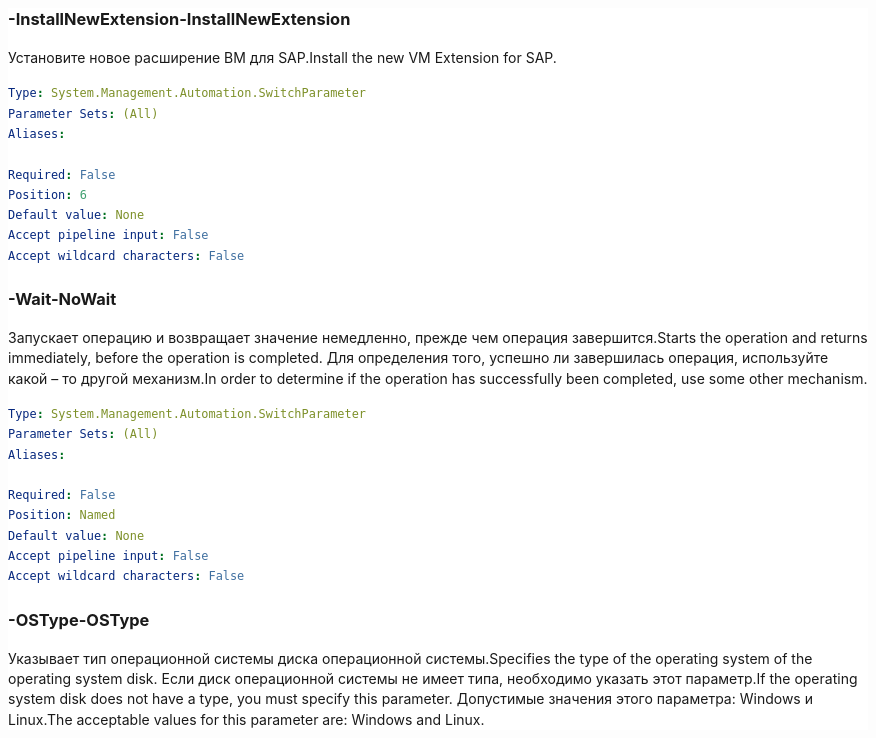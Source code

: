 ### <span data-ttu-id="66bb9-117">-InstallNewExtension</span><span class="sxs-lookup"><span data-stu-id="66bb9-117">-InstallNewExtension</span></span>
<span data-ttu-id="66bb9-118">Установите новое расширение ВМ для SAP.</span><span class="sxs-lookup"><span data-stu-id="66bb9-118">Install the new VM Extension for SAP.</span></span>

```yaml
Type: System.Management.Automation.SwitchParameter
Parameter Sets: (All)
Aliases:

Required: False
Position: 6
Default value: None
Accept pipeline input: False
Accept wildcard characters: False
```

### <span data-ttu-id="66bb9-119">-Wait</span><span class="sxs-lookup"><span data-stu-id="66bb9-119">-NoWait</span></span>
<span data-ttu-id="66bb9-120">Запускает операцию и возвращает значение немедленно, прежде чем операция завершится.</span><span class="sxs-lookup"><span data-stu-id="66bb9-120">Starts the operation and returns immediately, before the operation is completed.</span></span> <span data-ttu-id="66bb9-121">Для определения того, успешно ли завершилась операция, используйте какой – то другой механизм.</span><span class="sxs-lookup"><span data-stu-id="66bb9-121">In order to determine if the operation has successfully been completed, use some other mechanism.</span></span>

```yaml
Type: System.Management.Automation.SwitchParameter
Parameter Sets: (All)
Aliases:

Required: False
Position: Named
Default value: None
Accept pipeline input: False
Accept wildcard characters: False
```

### <span data-ttu-id="66bb9-122">-OSType</span><span class="sxs-lookup"><span data-stu-id="66bb9-122">-OSType</span></span>
<span data-ttu-id="66bb9-123">Указывает тип операционной системы диска операционной системы.</span><span class="sxs-lookup"><span data-stu-id="66bb9-123">Specifies the type of the operating system of the operating system disk.</span></span>
<span data-ttu-id="66bb9-124">Если диск операционной системы не имеет типа, необходимо указать этот параметр.</span><span class="sxs-lookup"><span data-stu-id="66bb9-124">If the operating system disk does not have a type, you must specify this parameter.</span></span>
<span data-ttu-id="66bb9-125">Допустимые значения этого параметра: Windows и Linux.</span><span class="sxs-lookup"><span data-stu-id="66bb9-125">The acceptable values for this parameter are: Windows and Linux.</span></span>
